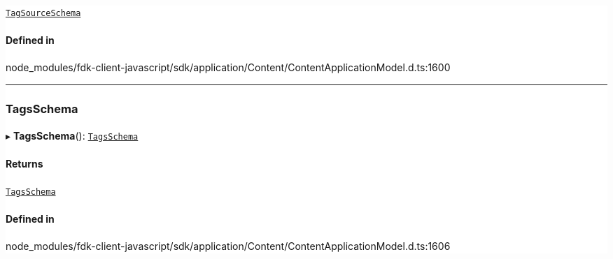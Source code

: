 [`TagSourceSchema`](content._internal_.md#tagsourceschema)

#### Defined in

node_modules/fdk-client-javascript/sdk/application/Content/ContentApplicationModel.d.ts:1600

___

### TagsSchema

▸ **TagsSchema**(): [`TagsSchema`](content._internal_.md#tagsschema)

#### Returns

[`TagsSchema`](content._internal_.md#tagsschema)

#### Defined in

node_modules/fdk-client-javascript/sdk/application/Content/ContentApplicationModel.d.ts:1606
